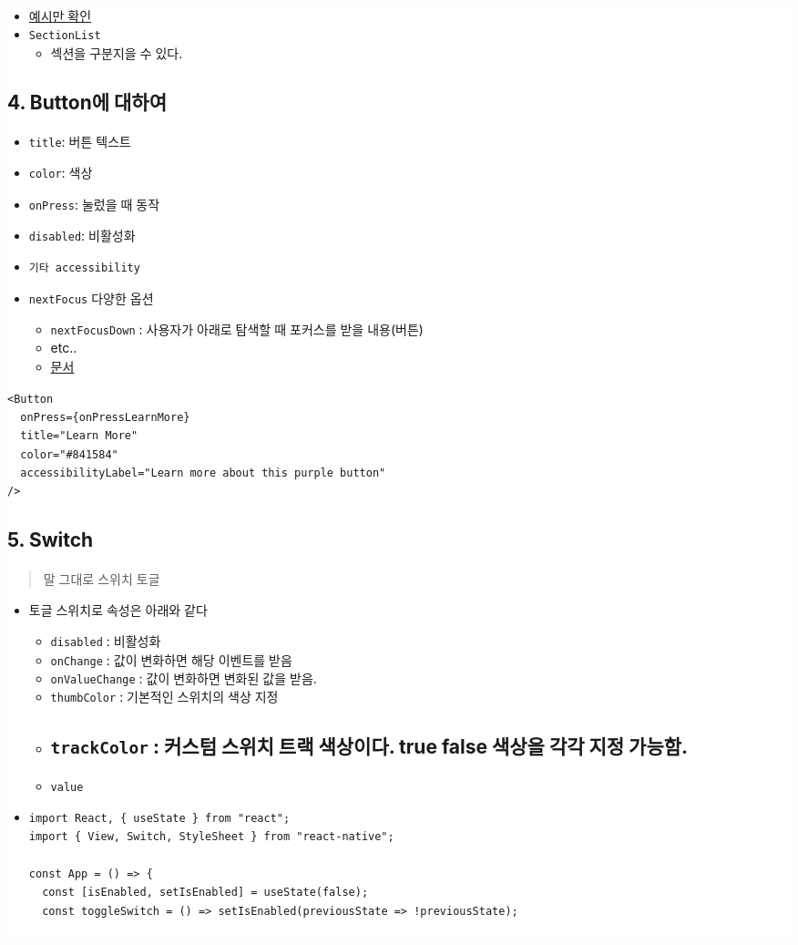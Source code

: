   - [예시만 확인](https://reactnative.dev/docs/virtualizedlist)
- `SectionList`
  - 섹션을 구분지을 수 있다.





## 4. Button에 대하여

- `title`: 버튼 텍스트

- `color`: 색상

- `onPress`: 눌렀을 때 동작

- `disabled`: 비활성화

- `기타 accessibility`

- `nextFocus` 다양한 옵션
  - `nextFocusDown` : 사용자가 아래로 탐색할 때 포커스를 받을 내용(버튼)
  - etc..
  - [문서](https://reactnative.dev/docs/button)


```react
<Button
  onPress={onPressLearnMore}
  title="Learn More"
  color="#841584"
  accessibilityLabel="Learn more about this purple button"
/>
```





## 5. Switch

> 말 그대로 스위치 토글

- 토글 스위치로 속성은 아래와 같다

  - `disabled` : 비활성화
  - `onChange` : 값이 변화하면 해당 이벤트를 받음
  - `onValueChange` : 값이 변화하면 변화된 값을 받음.
  - `thumbColor` : 기본적인 스위치의 색상 지정
  - `trackColor` : 커스텀 스위치 트랙 색상이다. true false 색상을 각각 지정 가능함.
    - 
  - `value`

- ```react
  import React, { useState } from "react";
  import { View, Switch, StyleSheet } from "react-native";
  
  const App = () => {
    const [isEnabled, setIsEnabled] = useState(false);
    const toggleSwitch = () => setIsEnabled(previousState => !previousState);
  